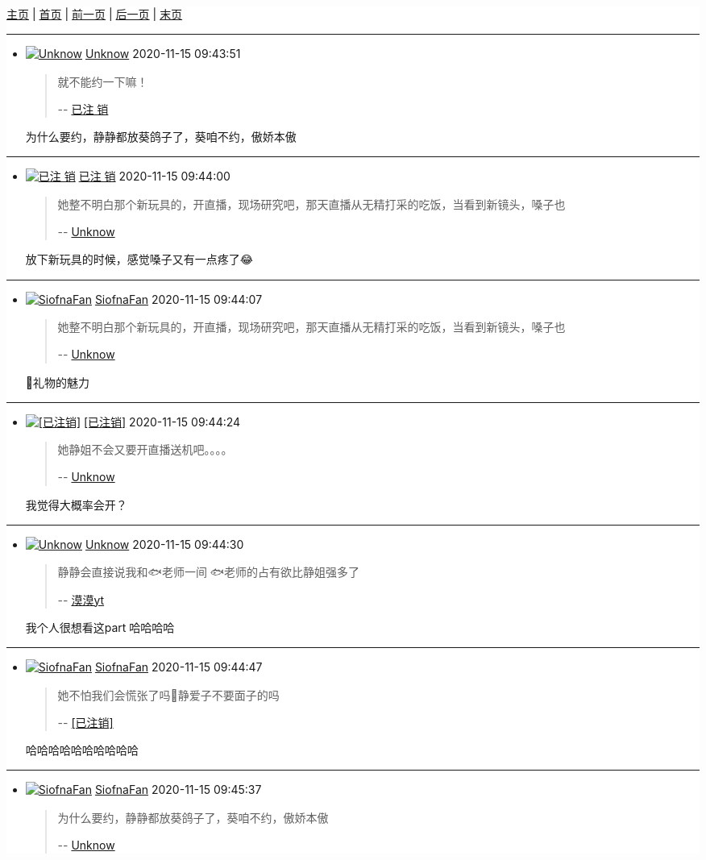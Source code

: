 
[主页](./main.md "main.md") | [首页](./comments1-100.md "comments1-100.md") | [前一页](./comments2601-2700.md "comments2601-2700.md") | [后一页](./comments2801-2900.md "comments2801-2900.md") | [末页](./comments10601-10700.md "comments10601-10700.md")  

---
* [![Unknow](https://img9.doubanio.com/icon/u219306324-4.jpg)](https://www.douban.com/people/219306324/)    [Unknow](https://www.douban.com/people/219306324/)    2020-11-15 09:43:51  
  >就不能约一下嘛！  
  >
  >-- [已注 销](https://www.douban.com/people/155947097/)  
  
  为什么要约，静静都放葵鸽子了，葵咱不约，傲娇本傲  
---
* [![已注 销](https://img2.doubanio.com/icon/u155947097-2.jpg)](https://www.douban.com/people/155947097/)    [已注 销](https://www.douban.com/people/155947097/)    2020-11-15 09:44:00  
  >她整不明白那个新玩具的，开直播，现场研究吧，那天直播从无精打采的吃饭，当看到新镜头，嗓子也  
  >
  >-- [Unknow](https://www.douban.com/people/219306324/)  
  
  放下新玩具的时候，感觉嗓子又有一点疼了😂  
---
* [![SiofnaFan](https://img2.doubanio.com/icon/u180076918-2.jpg)](https://www.douban.com/people/180076918/)    [SiofnaFan](https://www.douban.com/people/180076918/)    2020-11-15 09:44:07  
  >她整不明白那个新玩具的，开直播，现场研究吧，那天直播从无精打采的吃饭，当看到新镜头，嗓子也  
  >
  >-- [Unknow](https://www.douban.com/people/219306324/)  
  
  🤣礼物的魅力  
---
* [![[已注销]](https://img1.doubanio.com/icon/user_normal.jpg)](https://www.douban.com/people/219008874/)    [[已注销]](https://www.douban.com/people/219008874/)    2020-11-15 09:44:24  
  >她静姐不会又要开直播送机吧。。。。  
  >
  >-- [Unknow](https://www.douban.com/people/219306324/)  
  
  我觉得大概率会开？  
---
* [![Unknow](https://img9.doubanio.com/icon/u219306324-4.jpg)](https://www.douban.com/people/219306324/)    [Unknow](https://www.douban.com/people/219306324/)    2020-11-15 09:44:30  
  >静静会直接说我和🐟老师一间  🐟老师的占有欲比静姐强多了  
  >
  >-- [漠漠yt](https://www.douban.com/people/223048792/)  
  
  我个人很想看这part 哈哈哈哈  
---
* [![SiofnaFan](https://img2.doubanio.com/icon/u180076918-2.jpg)](https://www.douban.com/people/180076918/)    [SiofnaFan](https://www.douban.com/people/180076918/)    2020-11-15 09:44:47  
  >她不怕我们会慌张了吗🙂静爱子不要面子的吗  
  >
  >-- [[已注销]](https://www.douban.com/people/219008874/)  
  
  哈哈哈哈哈哈哈哈哈哈  
---
* [![SiofnaFan](https://img2.doubanio.com/icon/u180076918-2.jpg)](https://www.douban.com/people/180076918/)    [SiofnaFan](https://www.douban.com/people/180076918/)    2020-11-15 09:45:37  
  >为什么要约，静静都放葵鸽子了，葵咱不约，傲娇本傲  
  >
  >-- [Unknow](https://www.douban.com/people/219306324/)  
  